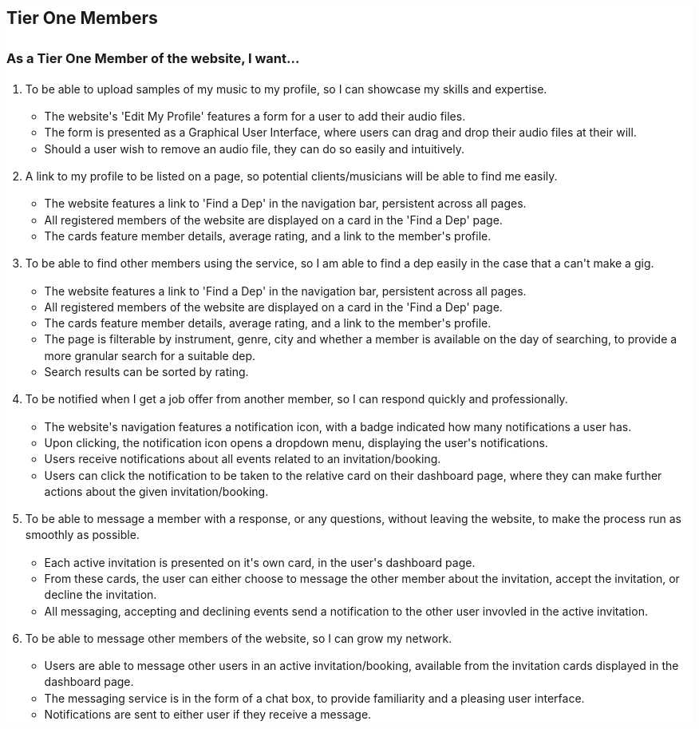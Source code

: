 ## Tier One Members

### As a Tier One Member of the website, I want...

1. To be able to upload samples of my music to my profile, so I can showcase my skills and expertise.

   - The website's 'Edit My Profile' features a form for a user to add their audio files.
   - The form is presented as a Graphical User Interface, where users can drag and drop their audio files at their will.
   - Should a user wish to remove an audio file, they can do so easily and intuitively.

2. A link to my profile to be listed on a page, so potential clients/musicians will be able to find me easily.

   - The website features a link to 'Find a Dep' in the navigation bar, persistent across all pages.
   - All registered members of the website are displayed on a card in the 'Find a Dep' page.
   - The cards feature member details, average rating, and a link to the member's profile.

3. To be able to find other members using the service, so I am able to find a dep easily in the case that a can't make a gig.

   - The website features a link to 'Find a Dep' in the navigation bar, persistent across all pages.
   - All registered members of the website are displayed on a card in the 'Find a Dep' page.
   - The cards feature member details, average rating, and a link to the member's profile.
   - The page is filterable by instrument, genre, city and whether a member is available on the day of searching, to provide a more granular search for a suitable dep.
   - Search results can be sorted by rating.

4. To be notified when I get a job offer from another member, so I can respond quickly and professionally.

   - The website's navigation features a notification icon, with a badge indicated how many notifications a user has.
   - Upon clicking, the notification icon opens a dropdown menu, displaying the user's notifications.
   - Users receive notifications about all events related to an invitation/booking.
   - Users can click the notification to be taken to the relative card on their dashboard page, where they can make further actions about the given invitation/booking.

5. To be able to message a member with a response, or any questions, without leaving the website, to make the process run as smoothly as possible.

   - Each active invitation is presented on it's own card, in the user's dashboard page.
   - From these cards, the user can either choose to message the other member about the invitation, accept the invitation, or decline the invitation.
   - All messaging, accepting and declining events send a notification to the other user invovled in the active invitation.

6. To be able to message other members of the website, so I can grow my network.

   - Users are able to message other users in an active invitation/booking, available from the invitation cards displayed in the dashboard page.
   - The messaging service is in the form of a chat box, to provide familiarity and a pleasing user interface.
   - Notifications are sent to either user if they receive a message.
